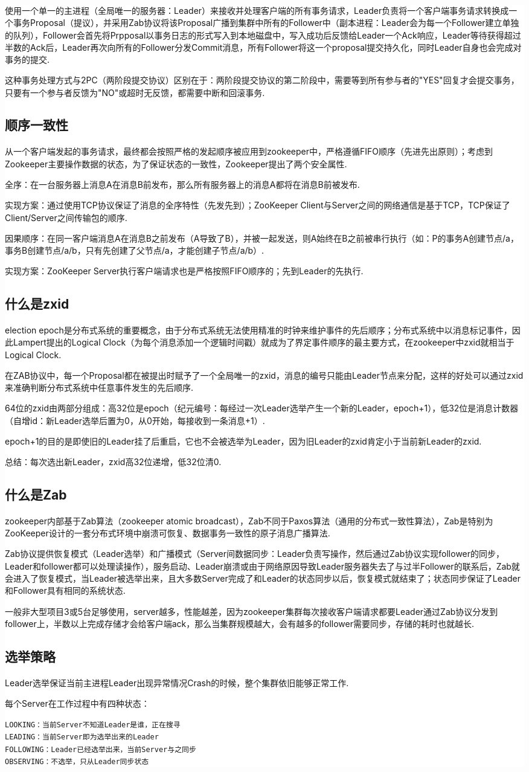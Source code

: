 使用一个单一的主进程（全局唯一的服务器：Leader）来接收并处理客户端的所有事务请求，Leader负责将一个客户端事务请求转换成一个事务Proposal（提议），并采用Zab协议将该Proposal广播到集群中所有的Follower中（副本进程：Leader会为每一个Follower建立单独的队列），Follower会首先将Prpposal以事务日志的形式写入到本地磁盘中，写入成功后反馈给Leader一个Ack响应，Leader等待获得超过半数的Ack后，Leader再次向所有的Follower分发Commit消息，所有Follower将这一个proposal提交持久化，同时Leader自身也会完成对事务的提交.
 
这种事务处理方式与2PC（两阶段提交协议）区别在于：两阶段提交协议的第二阶段中，需要等到所有参与者的"YES"回复才会提交事务，只要有一个参与者反馈为"NO"或超时无反馈，都需要中断和回滚事务.

## 顺序一致性

从一个客户端发起的事务请求，最终都会按照严格的发起顺序被应用到zookeeper中，严格遵循FIFO顺序（先进先出原则）；考虑到Zookeeper主要操作数据的状态，为了保证状态的一致性，Zookeeper提出了两个安全属性.

全序：在一台服务器上消息A在消息B前发布，那么所有服务器上的消息A都将在消息B前被发布.

实现方案：通过使用TCP协议保证了消息的全序特性（先发先到）；ZooKeeper Client与Server之间的网络通信是基于TCP，TCP保证了Client/Server之间传输包的顺序.

因果顺序：在同一客户端消息A在消息B之前发布（A导致了B），并被一起发送，则A始终在B之前被串行执行（如：P的事务A创建节点/a，事务B创建节点/a/b，只有先创建了父节点/a，才能创建子节点/a/b）.

实现方案：ZooKeeper Server执行客户端请求也是严格按照FIFO顺序的；先到Leader的先执行.

## 什么是zxid

election epoch是分布式系统的重要概念，由于分布式系统无法使用精准的时钟来维护事件的先后顺序；分布式系统中以消息标记事件，因此Lampert提出的Logical Clock（为每个消息添加一个逻辑时间戳）就成为了界定事件顺序的最主要方式，在zookeeper中zxid就相当于Logical Clock.

在ZAB协议中，每一个Proposal都在被提出时赋予了一个全局唯一的zxid，消息的编号只能由Leader节点来分配，这样的好处可以通过zxid来准确判断分布式系统中任意事件发生的先后顺序.

64位的zxid由两部分组成：高32位是epoch（纪元编号：每经过一次Leader选举产生一个新的Leader，epoch+1），低32位是消息计数器（自增id：新Leader选举后置为0，从0开始，每接收到一条消息+1）.

epoch+1的目的是即使旧的Leader挂了后重启，它也不会被选举为Leader，因为旧Leader的zxid肯定小于当前新Leader的zxid.

总结：每次选出新Leader，zxid高32位递增，低32位清0.

## 什么是Zab

zookeeper内部基于Zab算法（zookeeper atomic broadcast），Zab不同于Paxos算法（通用的分布式一致性算法），Zab是特别为ZooKeeper设计的一套分布式环境中崩溃可恢复、数据事务一致性的原子消息广播算法.

Zab协议提供恢复模式（Leader选举）和广播模式（Server间数据同步：Leader负责写操作，然后通过Zab协议实现follower的同步，Leader和follower都可以处理读操作），服务启动、Leader崩溃或由于网络原因导致Leader服务器失去了与过半Follower的联系后，Zab就会进入了恢复模式，当Leader被选举出来，且大多数Server完成了和Leader的状态同步以后，恢复模式就结束了；状态同步保证了Leader和Follower具有相同的系统状态.

一般非大型项目3或5台足够使用，server越多，性能越差，因为zookeeper集群每次接收客户端请求都要Leader通过Zab协议分发到follower上，半数以上完成存储才会给客户端ack，那么当集群规模越大，会有越多的follower需要同步，存储的耗时也就越长.

## 选举策略

Leader选举保证当前主进程Leader出现异常情况Crash的时候，整个集群依旧能够正常工作.

每个Server在工作过程中有四种状态：
```bash
LOOKING：当前Server不知道Leader是谁，正在搜寻
LEADING：当前Server即为选举出来的Leader
FOLLOWING：Leader已经选举出来，当前Server与之同步
OBSERVING：不选举，只从Leader同步状态
```
